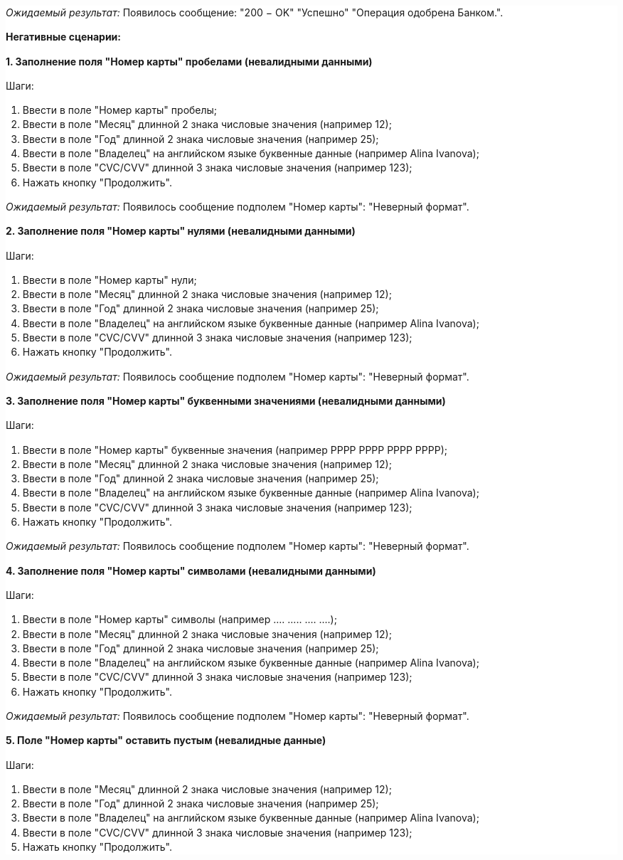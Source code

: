 *Ожидаемый результат:* Появилось сообщение: "200 − OK" "Успешно" "Операция одобрена Банком.".

**Негативные сценарии:**

**1. Заполнение поля "Номер карты" пробелами (невалидными данными)**

Шаги:
1. Ввести в поле "Номер карты" пробелы;
1. Ввести в поле "Месяц" длинной 2 знака числовые значения (например 12);
1. Ввести в поле "Год" длинной 2 знака числовые значения (например 25);
1. Ввести в поле "Владелец" на английском языке буквенные данные (например Alina Ivanova);
1. Ввести в поле "CVC/CVV" длинной 3 знака числовые значения (например 123);
1. Нажать кнопку "Продолжить".

*Ожидаемый результат:* Появилось сообщение подполем "Номер карты": "Неверный формат".

**2. Заполнение поля "Номер карты" нулями (невалидными данными)**

Шаги:
1. Ввести в поле "Номер карты" нули;
1. Ввести в поле "Месяц" длинной 2 знака числовые значения (например 12);
1. Ввести в поле "Год" длинной 2 знака числовые значения (например 25);
1. Ввести в поле "Владелец" на английском языке буквенные данные (например Alina Ivanova);
1. Ввести в поле "CVC/CVV" длинной 3 знака числовые значения (например 123);
1. Нажать кнопку "Продолжить".

*Ожидаемый результат:* Появилось сообщение подполем "Номер карты": "Неверный формат".

**3. Заполнение поля "Номер карты" буквенными значениями (невалидными данными)**

Шаги:
1. Ввести в поле "Номер карты" буквенные значения (например РРРР РРРР РРРР РРРР);
1. Ввести в поле "Месяц" длинной 2 знака числовые значения (например 12);
1. Ввести в поле "Год" длинной 2 знака числовые значения (например 25);
1. Ввести в поле "Владелец" на английском языке буквенные данные (например Alina Ivanova);
1. Ввести в поле "CVC/CVV" длинной 3 знака числовые значения (например 123);
1. Нажать кнопку "Продолжить".

*Ожидаемый результат:* Появилось сообщение подполем "Номер карты": "Неверный формат".

**4. Заполнение поля "Номер карты" символами (невалидными данными)**

Шаги:
1. Ввести в поле "Номер карты" символы (например .... ..... .... ....);
1. Ввести в поле "Месяц" длинной 2 знака числовые значения (например 12);
1. Ввести в поле "Год" длинной 2 знака числовые значения (например 25);
1. Ввести в поле "Владелец" на английском языке буквенные данные (например Alina Ivanova);
1. Ввести в поле "CVC/CVV" длинной 3 знака числовые значения (например 123);
1. Нажать кнопку "Продолжить".

*Ожидаемый результат:* Появилось сообщение подполем "Номер карты": "Неверный формат".

**5. Поле "Номер карты" оставить пустым (невалидные данные)**

Шаги:
1. Ввести в поле "Месяц" длинной 2 знака числовые значения (например 12);
1. Ввести в поле "Год" длинной 2 знака числовые значения (например 25);
1. Ввести в поле "Владелец" на английском языке буквенные данные (например Alina Ivanova);
1. Ввести в поле "CVC/CVV" длинной 3 знака числовые значения (например 123);
1. Нажать кнопку "Продолжить".
